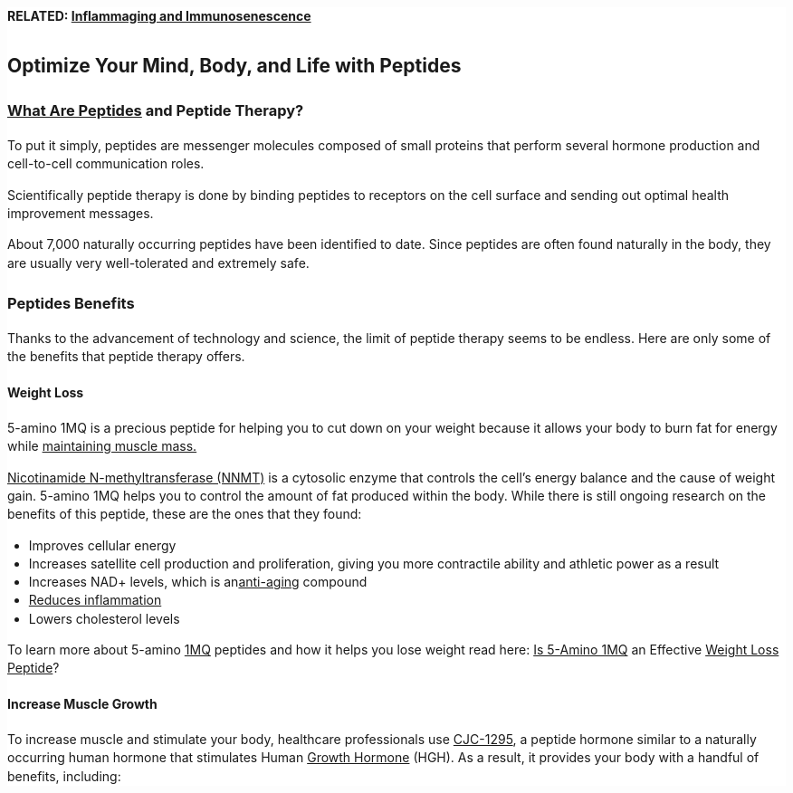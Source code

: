 **RELATED: [Inflammaging and Immunosenescence](https://yuniquemedical.com/inflammaging-immunosenescence/?utm_medium=Yunique&utm_source=link&utm_campaign=anti-aging%2Finflammaging-immunosenescence)**

## Optimize Your Mind, Body, and Life with Peptides

### [What Are Peptides](https://yuniquemedical.com/peptide-bioregulators/) and Peptide Therapy?

To put it simply, peptides are messenger molecules composed of small proteins that perform several hormone production and cell-to-cell communication roles.

Scientifically peptide therapy is done by binding peptides to receptors on the cell surface and sending out optimal health improvement messages.

About 7,000 naturally occurring peptides have been identified to date. Since peptides are often found naturally in the body, they are usually very well-tolerated and extremely safe.

### Peptides Benefits

Thanks to the advancement of technology and science, the limit of peptide therapy seems to be endless. Here are only some of the benefits that peptide therapy offers.

#### Weight Loss

5-amino 1MQ is a precious peptide for helping you to cut down on your weight because it allows your body to burn fat for energy while [maintaining muscle mass.](https://yuniquemedical.com/muscle-mass/)

[Nicotinamide N-methyltransferase (NNMT)](https://pubmed.ncbi.nlm.nih.gov/20631412/) is a cytosolic enzyme that controls the cell’s energy balance and the cause of weight gain. 5-amino 1MQ helps you to control the amount of fat produced within the body. While there is still ongoing research on the benefits of this peptide, these are the ones that they found:

- Improves cellular energy
- Increases satellite cell production and proliferation, giving you more contractile ability and athletic power as a result
- Increases NAD+ levels, which is an[anti-aging](https://yuniquemedical.com/ultraviolet-blood-irradiation/) compound
- [Reduces inflammation](https://yuniquemedical.com/fighting-inflammation-antioxidants/?utm_medium=Yunique&utm_source=link&utm_campaign=fighting-inflammation-antioxidants)
- Lowers cholesterol levels

To learn more about 5-amino [1MQ](https://yuniquemedical.com/5-amino-1mq/) peptides and how it helps you lose weight read here: [Is 5-Amino 1MQ](https://yuniquemedical.com/5-amino-1mq/?utm_medium=Yunique&utm_source=link&utm_campaign=5-amino-1mq) an Effective [Weight Loss Peptide](https://yuniquemedical.com/peptides-for-weight-loss/)?

#### Increase Muscle Growth

To increase muscle and stimulate your body, healthcare professionals use [CJC-1295](https://yuniquemedical.com/cjc-1295/), a peptide hormone similar to a naturally occurring human hormone that stimulates Human [Growth Hormone](https://yuniquemedical.com/women-hormone-optimization/?utm_medium=Yunique&utm_source=link&utm_campaign=women-hormone-optimization) (HGH). As a result, it provides your body with a handful of benefits, including:
